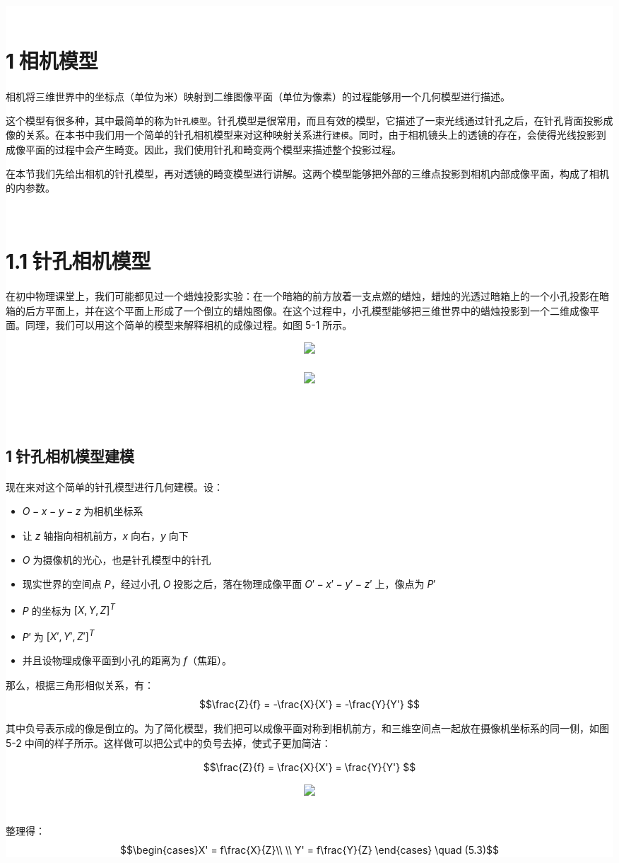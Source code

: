 &emsp;
# 1 相机模型

相机将三维世界中的坐标点（单位为米）映射到二维图像平面（单位为像素）的过程能够用一个几何模型进行描述。

这个模型有很多种，其中最简单的称为`针孔模型`。针孔模型是很常用，而且有效的模型，它描述了一束光线通过针孔之后，在针孔背面投影成像的关系。在本书中我们用一个简单的针孔相机模型来对这种映射关系进行`建模`。同时，由于相机镜头上的透镜的存在，会使得光线投影到成像平面的过程中会产生畸变。因此，我们使用针孔和畸变两个模型来描述整个投影过程。

在本节我们先给出相机的针孔模型，再对透镜的畸变模型进行讲解。这两个模型能够把外部的三维点投影到相机内部成像平面，构成了相机的内参数。

&emsp;
# 1.1 针孔相机模型
在初中物理课堂上，我们可能都见过一个蜡烛投影实验：在一个暗箱的前方放着一支点燃的蜡烛，蜡烛的光透过暗箱上的一个小孔投影在暗箱的后方平面上，并在这个平面上形成了一个倒立的蜡烛图像。在这个过程中，小孔模型能够把三维世界中的蜡烛投影到一个二维成像平面。同理，我们可以用这个简单的模型来解释相机的成像过程。如图 5-1 所示。

<div align="center">
    <image src="./imgs/5.1-1.png" width = 600>
</div>
&emsp;
<div align="center">
    <image src="./imgs/5.1-3.png" width = 600>
</div>
&emsp;

&emsp;
## 1 针孔相机模型建模
现在来对这个简单的针孔模型进行几何建模。设：
- $O-x - y -z$ 为相机坐标系

- 让 $z$ 轴指向相机前方，$x$ 向右，$y$ 向下
- $O$ 为摄像机的光心，也是针孔模型中的针孔
- 现实世界的空间点 $P$，经过小孔 $O$ 投影之后，落在物理成像平面 $O'-x' - y' -z'$ 上，像点为 $P′$
- $P$ 的坐标为 $[X, Y, Z]^T$
- $P′$ 为 $[X′, Y ′, Z′]^T$
- 并且设物理成像平面到小孔的距离为 $f$（焦距）。


那么，根据三角形相似关系，有：
$$\frac{Z}{f} = -\frac{X}{X'} = -\frac{Y}{Y'} $$

其中负号表示成的像是倒立的。为了简化模型，我们把可以成像平面对称到相机前方，和三维空间点一起放在摄像机坐标系的同一侧，如图 5-2 中间的样子所示。这样做可以把公式中的负号去掉，使式子更加简洁：

$$\frac{Z}{f} = \frac{X}{X'} = \frac{Y}{Y'} $$

<div align="center">
    <image src="./imgs/5.1-2.png" width = 600>
</div>
&emsp;

整理得：
$$\begin{cases}X' = f\frac{X}{Z}\\ 
\\
Y' = f\frac{Y}{Z} \end{cases} \quad (5.3)$$

